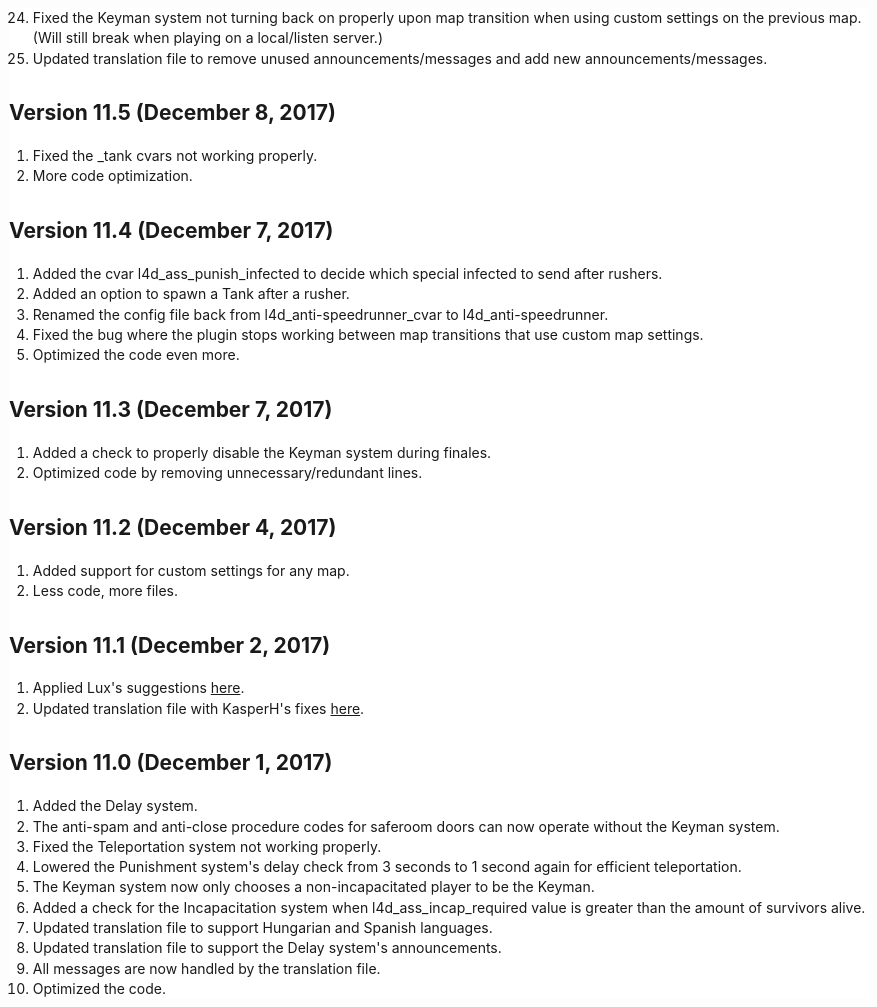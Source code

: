 24. Fixed the Keyman system not turning back on properly upon map transition when using custom settings on the previous map. (Will still break when playing on a local/listen server.)
25. Updated translation file to remove unused announcements/messages and add new announcements/messages.

## Version 11.5 (December 8, 2017)

1. Fixed the _tank cvars not working properly.
2. More code optimization.

## Version 11.4 (December 7, 2017)

1. Added the cvar l4d_ass_punish_infected to decide which special infected to send after rushers.
2. Added an option to spawn a Tank after a rusher.
3. Renamed the config file back from l4d_anti-speedrunner_cvar to l4d_anti-speedrunner.
4. Fixed the bug where the plugin stops working between map transitions that use custom map settings.
5. Optimized the code even more.

## Version 11.3 (December 7, 2017)

1. Added a check to properly disable the Keyman system during finales.
2. Optimized code by removing unnecessary/redundant lines.

## Version 11.2 (December 4, 2017)

1. Added support for custom settings for any map.
2. Less code, more files.

## Version 11.1 (December 2, 2017)

1. Applied Lux's suggestions [here](https://forums.alliedmods.net/showpost.php?p=2564044&postcount=44).
2. Updated translation file with KasperH's fixes [here](https://forums.alliedmods.net/showpost.php?p=2564041&postcount=43).

## Version 11.0 (December 1, 2017)

1. Added the Delay system.
2. The anti-spam and anti-close procedure codes for saferoom doors can now operate without the Keyman system.
3. Fixed the Teleportation system not working properly.
4. Lowered the Punishment system's delay check from 3 seconds to 1 second again for efficient teleportation.
5. The Keyman system now only chooses a non-incapacitated player to be the Keyman.
6. Added a check for the Incapacitation system when l4d_ass_incap_required value is greater than the amount of survivors alive.
7. Updated translation file to support Hungarian and Spanish languages.
8. Updated translation file to support the Delay system's announcements.
9. All messages are now handled by the translation file.
10. Optimized the code.
